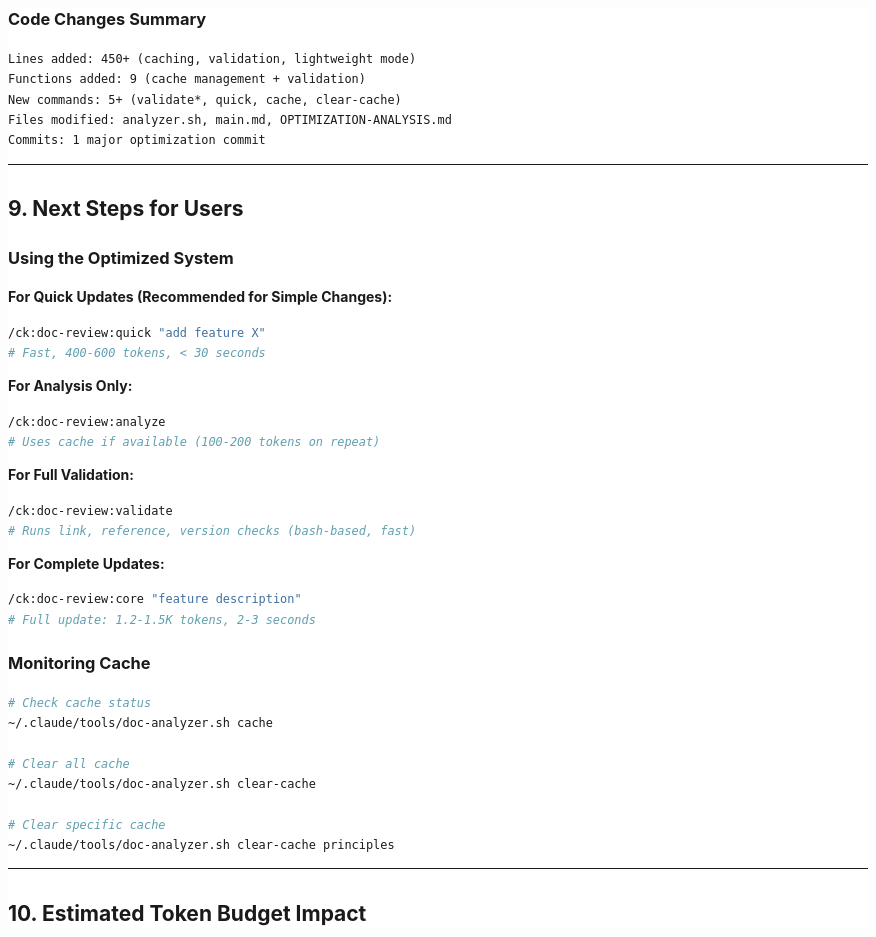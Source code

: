 ### Code Changes Summary
```
Lines added: 450+ (caching, validation, lightweight mode)
Functions added: 9 (cache management + validation)
New commands: 5+ (validate*, quick, cache, clear-cache)
Files modified: analyzer.sh, main.md, OPTIMIZATION-ANALYSIS.md
Commits: 1 major optimization commit
```

---

## 9. Next Steps for Users

### Using the Optimized System

**For Quick Updates (Recommended for Simple Changes):**
```bash
/ck:doc-review:quick "add feature X"
# Fast, 400-600 tokens, < 30 seconds
```

**For Analysis Only:**
```bash
/ck:doc-review:analyze
# Uses cache if available (100-200 tokens on repeat)
```

**For Full Validation:**
```bash
/ck:doc-review:validate
# Runs link, reference, version checks (bash-based, fast)
```

**For Complete Updates:**
```bash
/ck:doc-review:core "feature description"
# Full update: 1.2-1.5K tokens, 2-3 seconds
```

### Monitoring Cache

```bash
# Check cache status
~/.claude/tools/doc-analyzer.sh cache

# Clear all cache
~/.claude/tools/doc-analyzer.sh clear-cache

# Clear specific cache
~/.claude/tools/doc-analyzer.sh clear-cache principles
```

---

## 10. Estimated Token Budget Impact
